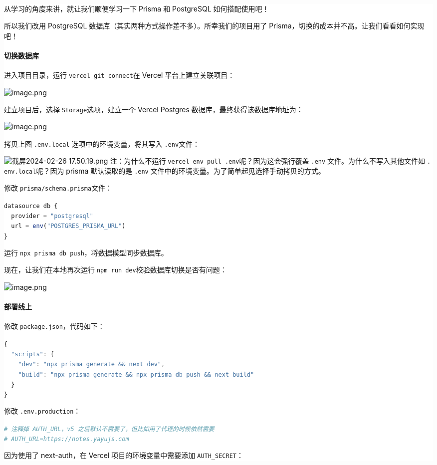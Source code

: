 从学习的角度来讲，就让我们顺便学习一下 Prisma 和 PostgreSQL 如何搭配使用吧！

所以我们改用 PostgreSQL 数据库（其实两种方式操作差不多）。所幸我们的项目用了 Prisma，切换的成本并不高。让我们看看如何实现吧！

#### 切换数据库

进入项目目录，运行 `vercel git connect`在 Vercel 平台上建立关联项目：

![image.png](https://p3-juejin.byteimg.com/tos-cn-i-k3u1fbpfcp/074d143c410041d5938db059fab77d95~tplv-k3u1fbpfcp-jj-mark:0:0:0:0:q75.image#?w=1742\&h=654\&s=905671\&e=png\&b=210c3b)

建立项目后，选择 `Storage`选项，建立一个 Vercel Postgres 数据库，最终获得该数据库地址为：

![image.png](https://p3-juejin.byteimg.com/tos-cn-i-k3u1fbpfcp/38f7c208f1034cd399971130020c920b~tplv-k3u1fbpfcp-jj-mark:0:0:0:0:q75.image#?w=2518\&h=534\&s=123013\&e=png\&b=050505)

拷贝上图 `.env.local` 选项中的环境变量，将其写入 `.env`文件：

![截屏2024-02-26 17.50.19.png](https://p3-juejin.byteimg.com/tos-cn-i-k3u1fbpfcp/312398e56ea44f9ba905d038579a4b45~tplv-k3u1fbpfcp-jj-mark:0:0:0:0:q75.image#?w=2508\&h=812\&s=171128\&e=png\&b=fefefe)
注：为什么不运行 `vercel env pull .env`呢？因为这会强行覆盖 `.env` 文件。为什么不写入其他文件如 `.env.local`呢？因为 prisma 默认读取的是 `.env` 文件中的环境变量。为了简单起见选择手动拷贝的方式。

修改 `prisma/schema.prisma`文件：

```javascript
datasource db {
  provider = "postgresql"
  url = env("POSTGRES_PRISMA_URL")
}
```

运行 `npx prisma db push`，将数据模型同步数据库。

现在，让我们在本地再次运行 `npm run dev`校验数据库切换是否有问题：

![image.png](https://p3-juejin.byteimg.com/tos-cn-i-k3u1fbpfcp/0d6eb327e186495da24a4546643aa71c~tplv-k3u1fbpfcp-jj-mark:0:0:0:0:q75.image#?w=2308\&h=962\&s=174814\&e=png\&b=f4f5f9)

#### 部署线上

修改 `package.json`，代码如下：

```javascript
{
  "scripts": {
    "dev": "npx prisma generate && next dev",
    "build": "npx prisma generate && npx prisma db push && next build"
  }
}

```

修改 `.env.production`：

```bash
# 注释掉 AUTH_URL，v5 之后默认不需要了，但比如用了代理的时候依然需要
# AUTH_URL=https://notes.yayujs.com
```

因为使用了 next-auth，在 Vercel 项目的环境变量中需要添加 `AUTH_SECRET`：

